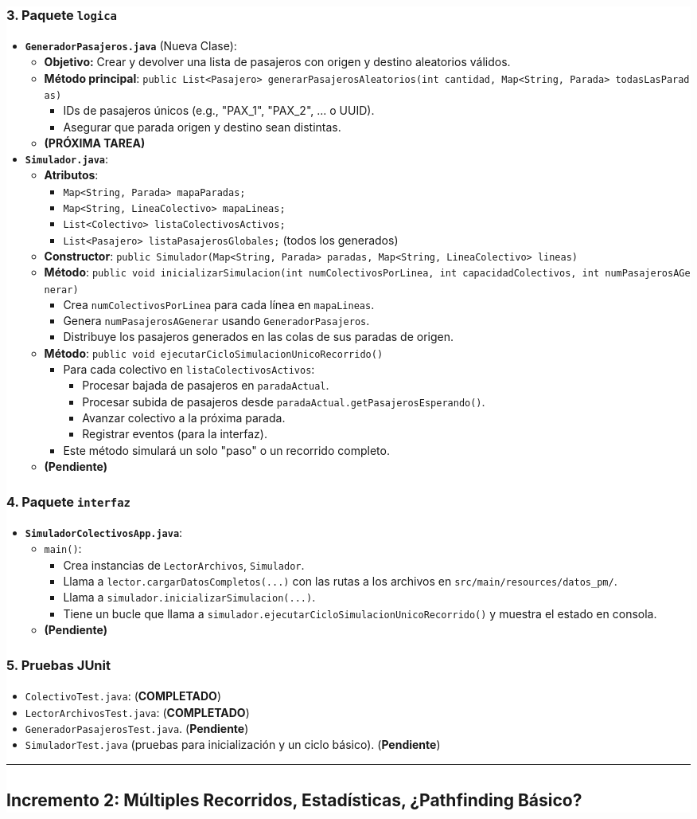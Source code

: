 ### 3. Paquete `logica`
*   **`GeneradorPasajeros.java`** (Nueva Clase):
    *   **Objetivo:** Crear y devolver una lista de pasajeros con origen y destino aleatorios válidos.
    *   **Método principal**: `public List<Pasajero> generarPasajerosAleatorios(int cantidad, Map<String, Parada> todasLasParadas)`
        *   IDs de pasajeros únicos (e.g., "PAX_1", "PAX_2", ... o UUID).
        *   Asegurar que parada origen y destino sean distintas.
    *   **(PRÓXIMA TAREA)**
*   **`Simulador.java`**:
    *   **Atributos**:
        *   `Map<String, Parada> mapaParadas;`
        *   `Map<String, LineaColectivo> mapaLineas;`
        *   `List<Colectivo> listaColectivosActivos;`
        *   `List<Pasajero> listaPasajerosGlobales;` (todos los generados)
    *   **Constructor**: `public Simulador(Map<String, Parada> paradas, Map<String, LineaColectivo> lineas)`
    *   **Método**: `public void inicializarSimulacion(int numColectivosPorLinea, int capacidadColectivos, int numPasajerosAGenerar)`
        *   Crea `numColectivosPorLinea` para cada línea en `mapaLineas`.
        *   Genera `numPasajerosAGenerar` usando `GeneradorPasajeros`.
        *   Distribuye los pasajeros generados en las colas de sus paradas de origen.
    *   **Método**: `public void ejecutarCicloSimulacionUnicoRecorrido()`
        *   Para cada colectivo en `listaColectivosActivos`:
            *   Procesar bajada de pasajeros en `paradaActual`.
            *   Procesar subida de pasajeros desde `paradaActual.getPasajerosEsperando()`.
            *   Avanzar colectivo a la próxima parada.
            *   Registrar eventos (para la interfaz).
        *   Este método simulará un solo "paso" o un recorrido completo.
    *   **(Pendiente)**

### 4. Paquete `interfaz`
*   **`SimuladorColectivosApp.java`**:
    *   `main()`:
        *   Crea instancias de `LectorArchivos`, `Simulador`.
        *   Llama a `lector.cargarDatosCompletos(...)` con las rutas a los archivos en `src/main/resources/datos_pm/`.
        *   Llama a `simulador.inicializarSimulacion(...)`.
        *   Tiene un bucle que llama a `simulador.ejecutarCicloSimulacionUnicoRecorrido()` y muestra el estado en consola.
    *   **(Pendiente)**

### 5. Pruebas JUnit
*   `ColectivoTest.java`: (**COMPLETADO**)
*   `LectorArchivosTest.java`: (**COMPLETADO**)
*   `GeneradorPasajerosTest.java`. (**Pendiente**)
*   `SimuladorTest.java` (pruebas para inicialización y un ciclo básico). (**Pendiente**)

---

## Incremento 2: Múltiples Recorridos, Estadísticas, ¿Pathfinding Básico?
